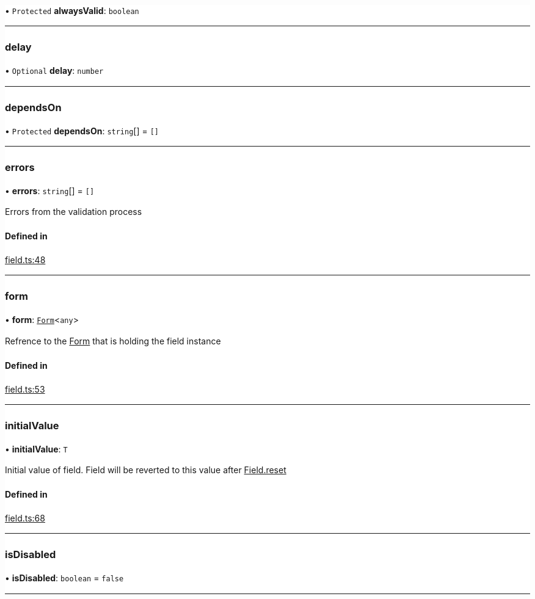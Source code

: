 • `Protected` **alwaysValid**: `boolean`

___

### delay

• `Optional` **delay**: `number`

___

### dependsOn

• `Protected` **dependsOn**: `string`[] = `[]`

___

### errors

• **errors**: `string`[] = `[]`

Errors from the validation process

#### Defined in

[field.ts:48](https://github.com/ivandotv/dumba/blob/0e38d4e/packages/dumba/src/field.ts#L48)

___

### form

• **form**: [`Form`](Form.md)<`any`\>

Refrence to the [Form](Form.md) that is holding the field instance

#### Defined in

[field.ts:53](https://github.com/ivandotv/dumba/blob/0e38d4e/packages/dumba/src/field.ts#L53)

___

### initialValue

• **initialValue**: `T`

Initial value of field. Field will be reverted to this value after [Field.reset](Field.md#reset)

#### Defined in

[field.ts:68](https://github.com/ivandotv/dumba/blob/0e38d4e/packages/dumba/src/field.ts#L68)

___

### isDisabled

• **isDisabled**: `boolean` = `false`

___
